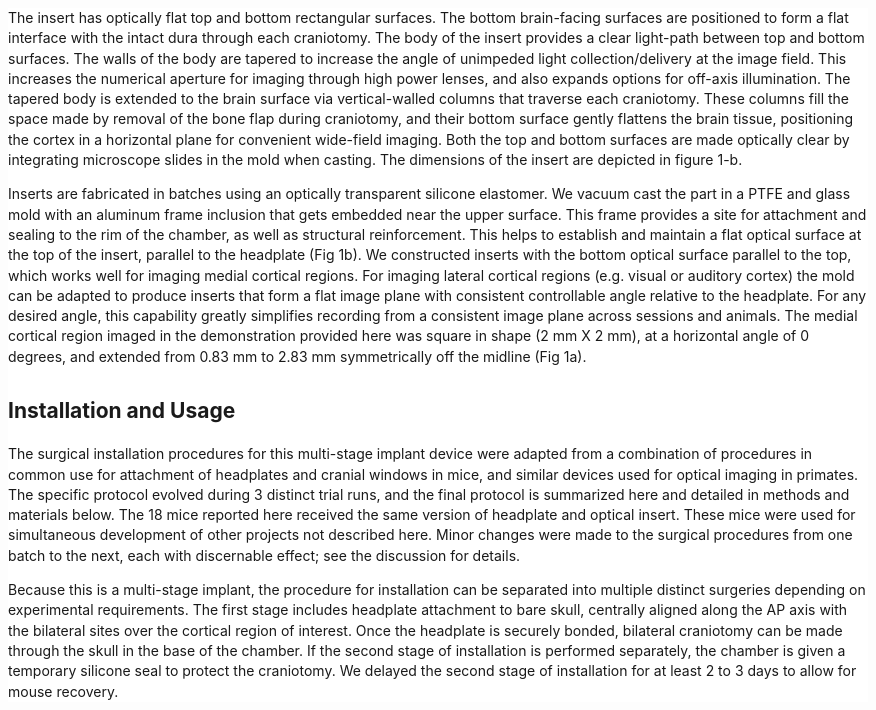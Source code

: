 The insert has optically flat top and bottom rectangular surfaces.
The bottom brain-facing surfaces are positioned to form a flat interface with the intact dura through each craniotomy.
The body of the insert provides a clear light-path between top and bottom surfaces.
The walls of the body are tapered to increase the angle of unimpeded light collection/delivery at the image field.
This increases the numerical aperture for imaging through high power lenses, and also expands options for off-axis illumination.
The tapered body is extended to the brain surface via vertical-walled columns that traverse each craniotomy.
These columns fill the space made by removal of the bone flap during craniotomy, and their bottom surface gently flattens the brain tissue, positioning the cortex in a horizontal plane for convenient wide-field imaging.
Both the top and bottom surfaces are made optically clear by integrating microscope slides in the mold when casting.
The dimensions of the insert are depicted in figure 1-b.

Inserts are fabricated in batches using an optically transparent silicone elastomer.
We vacuum cast the part in a PTFE and glass mold with an aluminum frame inclusion that gets embedded near the upper surface.
This frame provides a site for attachment and sealing to the rim of the chamber, as well as structural reinforcement.
This helps to establish and maintain a flat optical surface at the top of the insert, parallel to the headplate (Fig 1b).
We constructed inserts with the bottom optical surface parallel to the top, which works well for imaging medial cortical regions.
For imaging lateral cortical regions (e.g. visual or auditory cortex) the mold can be adapted to produce inserts that form a flat image plane with consistent controllable angle relative to the headplate.
For any desired angle, this capability greatly simplifies recording from a consistent image plane across sessions and animals.
The medial cortical region imaged in the demonstration provided here was square in shape (2 mm X 2 mm), at a horizontal angle of 0 degrees, and extended from 0.83 mm to 2.83 mm symmetrically off the midline (Fig 1a).

## Installation and Usage

The surgical installation procedures for this multi-stage implant device were adapted from a combination of procedures in common use for attachment of headplates and cranial windows in mice, and similar devices used for optical imaging in primates.
The specific protocol evolved during 3 distinct trial runs, and the final protocol is summarized here and detailed in methods and materials below.
The 18 mice reported here received the same version of headplate and optical insert.
These mice were used for simultaneous development of other projects not described here.
Minor changes were made to the surgical procedures from one batch to the next, each with discernable effect; see the discussion for details.

Because this is a multi-stage implant, the procedure for installation can be separated into multiple distinct surgeries depending on experimental requirements.
The first stage includes headplate attachment to bare skull, centrally aligned along the AP axis with the bilateral sites over the cortical region of interest.
Once the headplate is securely bonded, bilateral craniotomy can be made through the skull in the base of the chamber.
If the second stage of installation is performed separately, the chamber is given a temporary silicone seal to protect the craniotomy.
We delayed the second stage of installation for at least 2 to 3 days to allow for mouse recovery.
